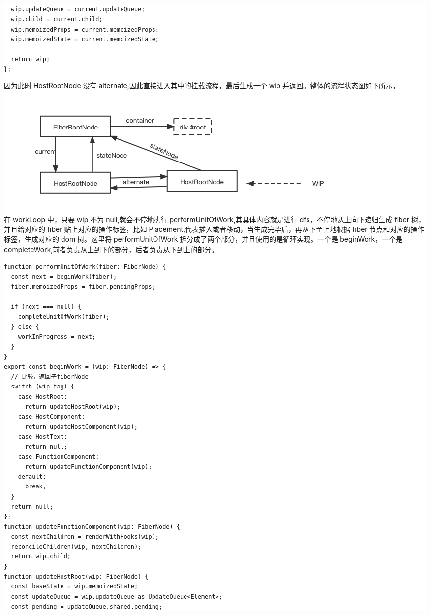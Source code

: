 ```tsx
  wip.updateQueue = current.updateQueue;
  wip.child = current.child;
  wip.memoizedProps = current.memoizedProps;
  wip.memoizedState = current.memoizedState;

  return wip;
};
```

因为此时 HostRootNode 没有 alternate,因此直接进入其中的挂载流程，最后生成一个 wip 并返回。整体的流程状态图如下所示，

![未命名文件(6).png](../react首屏渲染基本原理过程/xuanran1.png)

在 workLoop 中，只要 wip 不为 null,就会不停地执行 performUnitOfWork,其具体内容就是进行 dfs，不停地从上向下递归生成 fiber 树，并且给对应的 fiber 贴上对应的操作标签，比如 Placement,代表插入或者移动，当生成完毕后，再从下至上地根据 fiber 节点和对应的操作标签，生成对应的 dom 树。这里将 performUnitOfWork 拆分成了两个部分，并且使用的是循环实现。一个是 beginWork，一个是 completeWork,前者负责从上到下的部分，后者负责从下到上的部分。

```tsx
function performUnitOfWork(fiber: FiberNode) {
  const next = beginWork(fiber);
  fiber.memoizedProps = fiber.pendingProps;

  if (next === null) {
    completeUnitOfWork(fiber);
  } else {
    workInProgress = next;
  }
}
export const beginWork = (wip: FiberNode) => {
  // 比较，返回子fiberNode
  switch (wip.tag) {
    case HostRoot:
      return updateHostRoot(wip);
    case HostComponent:
      return updateHostComponent(wip);
    case HostText:
      return null;
    case FunctionComponent:
      return updateFunctionComponent(wip);
    default:
      break;
  }
  return null;
};
function updateFunctionComponent(wip: FiberNode) {
  const nextChildren = renderWithHooks(wip);
  reconcileChildren(wip, nextChildren);
  return wip.child;
}
function updateHostRoot(wip: FiberNode) {
  const baseState = wip.memoizedState;
  const updateQueue = wip.updateQueue as UpdateQueue<Element>;
  const pending = updateQueue.shared.pending;
```